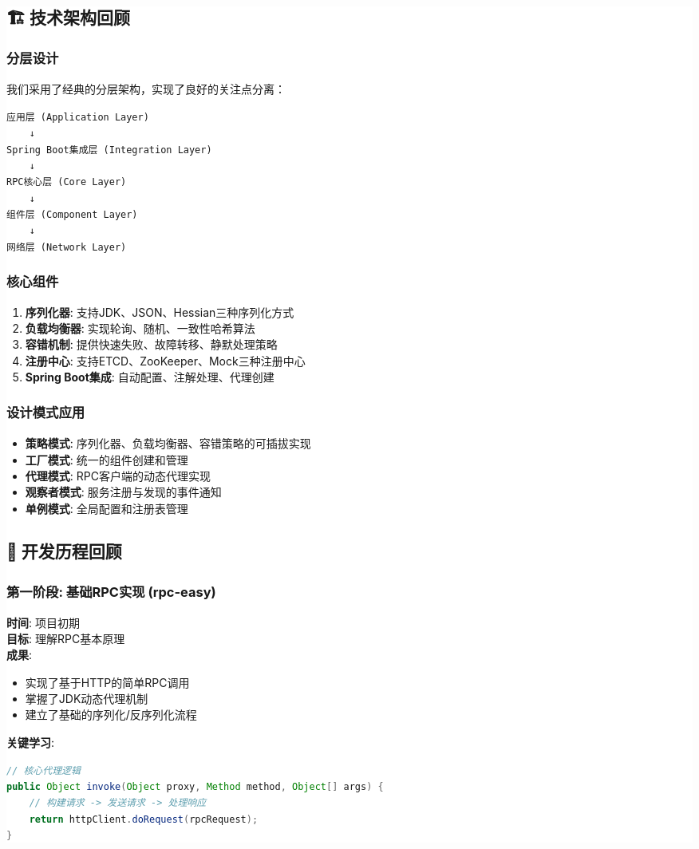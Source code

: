 ## 🏗️ 技术架构回顾

### 分层设计
我们采用了经典的分层架构，实现了良好的关注点分离：

```
应用层 (Application Layer)
    ↓
Spring Boot集成层 (Integration Layer)  
    ↓
RPC核心层 (Core Layer)
    ↓
组件层 (Component Layer)
    ↓
网络层 (Network Layer)
```

### 核心组件
1. **序列化器**: 支持JDK、JSON、Hessian三种序列化方式
2. **负载均衡器**: 实现轮询、随机、一致性哈希算法
3. **容错机制**: 提供快速失败、故障转移、静默处理策略
4. **注册中心**: 支持ETCD、ZooKeeper、Mock三种注册中心
5. **Spring Boot集成**: 自动配置、注解处理、代理创建

### 设计模式应用
- **策略模式**: 序列化器、负载均衡器、容错策略的可插拔实现
- **工厂模式**: 统一的组件创建和管理
- **代理模式**: RPC客户端的动态代理实现
- **观察者模式**: 服务注册与发现的事件通知
- **单例模式**: 全局配置和注册表管理

## 🚀 开发历程回顾

### 第一阶段: 基础RPC实现 (rpc-easy)
**时间**: 项目初期  
**目标**: 理解RPC基本原理  
**成果**: 
- 实现了基于HTTP的简单RPC调用
- 掌握了JDK动态代理机制
- 建立了基础的序列化/反序列化流程

**关键学习**:
```java
// 核心代理逻辑
public Object invoke(Object proxy, Method method, Object[] args) {
    // 构建请求 -> 发送请求 -> 处理响应
    return httpClient.doRequest(rpcRequest);
}
```
